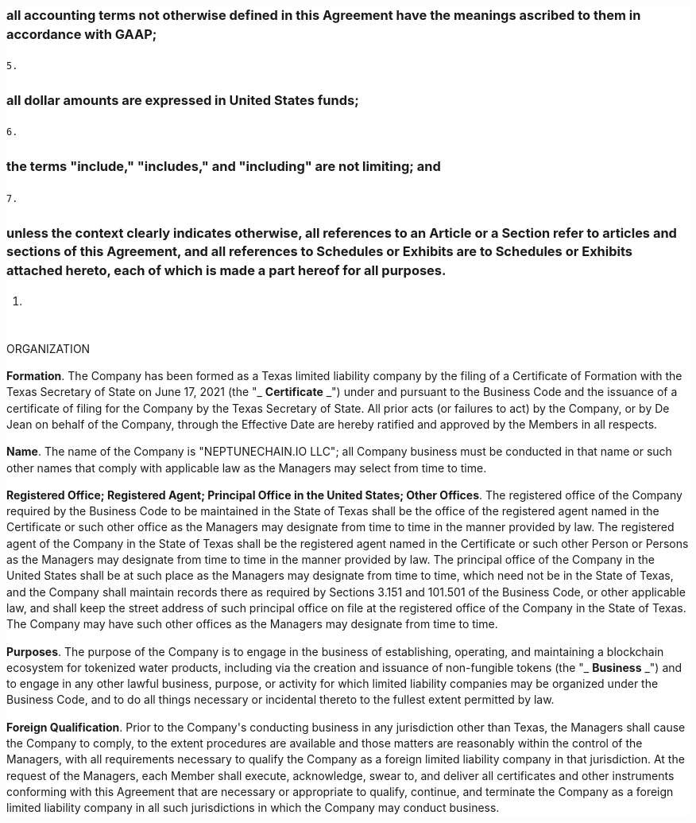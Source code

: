 ### all accounting terms not otherwise defined in this Agreement have the meanings ascribed to them in accordance with GAAP;
    5.
### all dollar amounts are expressed in United States funds;
    6.
### the terms "include," "includes," and "including" are not limiting; and
    7.
### unless the context clearly indicates otherwise, all references to an Article or a Section refer to articles and sections of this Agreement, and all references to Schedules or Exhibits are to Schedules or Exhibits attached hereto, each of which is made a part hereof for all purposes.
1.
#
 ORGANIZATION

**Formation**. The Company has been formed as a Texas limited liability company by the filing of a Certificate of Formation with the Texas Secretary of State on June 17, 2021 (the "_ **Certificate** _") under and pursuant to the Business Code and the issuance of a certificate of filing for the Company by the Texas Secretary of State. All prior acts (or failures to act) by the Company, or by De Jean on behalf of the Company, through the Effective Date are hereby ratified and approved by the Members in all respects.

**Name**. The name of the Company is "NEPTUNECHAIN.IO LLC"; all Company business must be conducted in that name or such other names that comply with applicable law as the Managers may select from time to time.

**Registered Office; Registered Agent; Principal Office in the United States; Other Offices**. The registered office of the Company required by the Business Code to be maintained in the State of Texas shall be the office of the registered agent named in the Certificate or such other office as the Managers may designate from time to time in the manner provided by law. The registered agent of the Company in the State of Texas shall be the registered agent named in the Certificate or such other Person or Persons as the Managers may designate from time to time in the manner provided by law. The principal office of the Company in the United States shall be at such place as the Managers may designate from time to time, which need not be in the State of Texas, and the Company shall maintain records there as required by Sections 3.151 and 101.501 of the Business Code, or other applicable law, and shall keep the street address of such principal office on file at the registered office of the Company in the State of Texas. The Company may have such other offices as the Managers may designate from time to time.

**Purposes**. The purpose of the Company is to engage in the business of establishing, operating, and maintaining a blockchain ecosystem for tokenized water products, including via the creation and issuance of non-fungible tokens (the "_ **Business** _") and to engage in any other lawful business, purpose, or activity for which limited liability companies may be organized under the Business Code, and to do all things necessary or incidental thereto to the fullest extent permitted by law.

**Foreign Qualification**. Prior to the Company's conducting business in any jurisdiction other than Texas, the Managers shall cause the Company to comply, to the extent procedures are available and those matters are reasonably within the control of the Managers, with all requirements necessary to qualify the Company as a foreign limited liability company in that jurisdiction. At the request of the Managers, each Member shall execute, acknowledge, swear to, and deliver all certificates and other instruments conforming with this Agreement that are necessary or appropriate to qualify, continue, and terminate the Company as a foreign limited liability company in all such jurisdictions in which the Company may conduct business.
